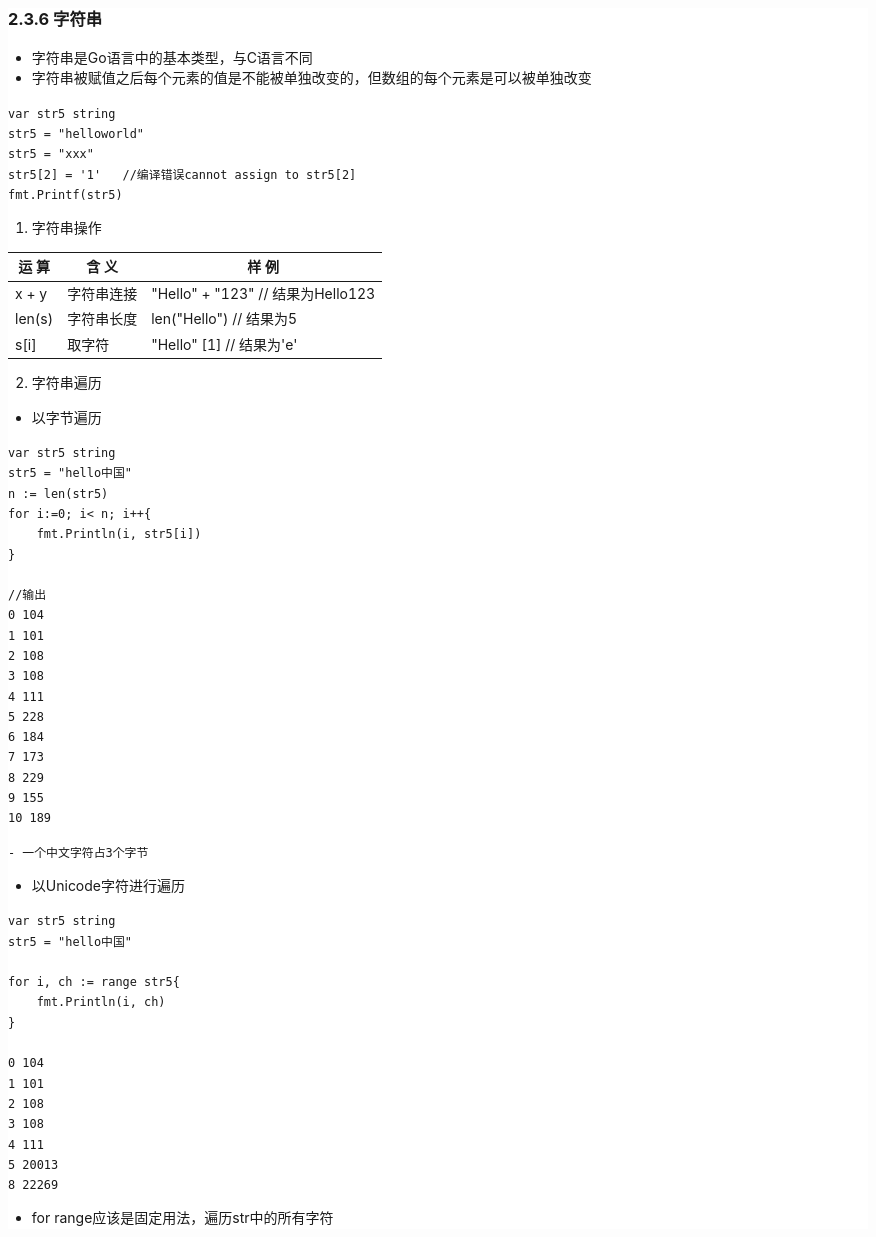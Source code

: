 ### 2.3.6 字符串
- 字符串是Go语言中的基本类型，与C语言不同
- 字符串被赋值之后每个元素的值是不能被单独改变的，但数组的每个元素是可以被单独改变

```
var str5 string
str5 = "helloworld"
str5 = "xxx"    
str5[2] = '1'   //编译错误cannot assign to str5[2]
fmt.Printf(str5)
```
1. 字符串操作

| 运 算    | 含 义   | 样 例                            |
| ------ | ----- | ------------------------------ |
| x + y  | 字符串连接 | "Hello" + "123" // 结果为Hello123 |
| len(s) | 字符串长度 | len("Hello") // 结果为5           |
| s[i]   | 取字符   | "Hello" [1] // 结果为'e'          |

2. 字符串遍历

- 以字节遍历
```
var str5 string
str5 = "hello中国"
n := len(str5)
for i:=0; i< n; i++{
	fmt.Println(i, str5[i])
}

//输出
0 104
1 101
2 108
3 108
4 111
5 228
6 184
7 173
8 229
9 155
10 189
```
    - 一个中文字符占3个字节
- 以Unicode字符进行遍历

```
var str5 string
str5 = "hello中国"

for i, ch := range str5{
	fmt.Println(i, ch)
}

0 104
1 101
2 108
3 108
4 111
5 20013
8 22269

```
- for range应该是固定用法，遍历str中的所有字符
